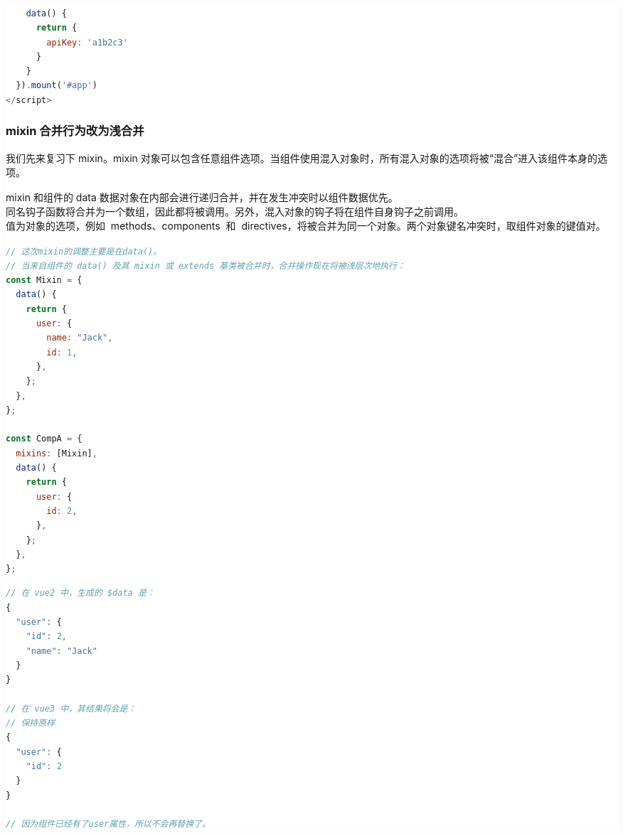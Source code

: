 ```js
    data() {
      return {
        apiKey: 'a1b2c3'
      }
    }
  }).mount('#app')
</script>
```

### mixin 合并行为改为浅合并

我们先来复习下 mixin。mixin 对象可以包含任意组件选项。当组件使用混入对象时，所有混入对象的选项将被“混合”进入该组件本身的选项。

mixin 和组件的 data 数据对象在内部会进行递归合并，并在发生冲突时以组件数据优先。<br/>
同名钩子函数将合并为一个数组，因此都将被调用。另外，混入对象的钩子将在组件自身钩子之前调用。<br/>
值为对象的选项，例如  methods、components  和  directives，将被合并为同一个对象。两个对象键名冲突时，取组件对象的键值对。

```js
// 这次mixin的调整主要是在data()。
// 当来自组件的 data() 及其 mixin 或 extends 基类被合并时，合并操作现在将被浅层次地执行：
const Mixin = {
  data() {
    return {
      user: {
        name: "Jack",
        id: 1,
      },
    };
  },
};

const CompA = {
  mixins: [Mixin],
  data() {
    return {
      user: {
        id: 2,
      },
    };
  },
};
```

```js
// 在 vue2 中，生成的 $data 是：
{
  "user": {
    "id": 2,
    "name": "Jack"
  }
}

// 在 vue3 中，其结果将会是：
// 保持原样
{
  "user": {
    "id": 2
  }
}

// 因为组件已经有了user属性，所以不会再替换了。
```
